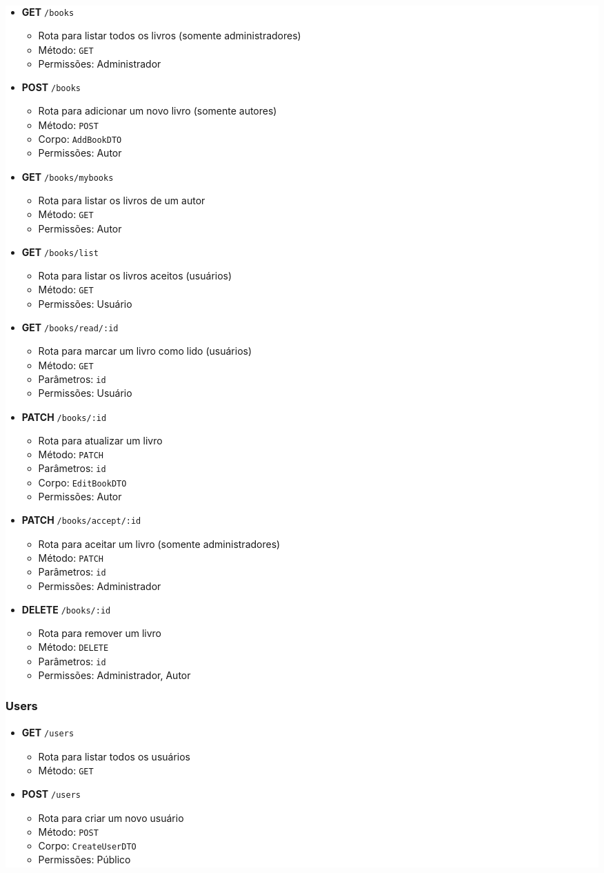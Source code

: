 - **GET** `/books`
  - Rota para listar todos os livros (somente administradores)
  - Método: `GET`
  - Permissões: Administrador

- **POST** `/books`
  - Rota para adicionar um novo livro (somente autores)
  - Método: `POST`
  - Corpo: `AddBookDTO`
  - Permissões: Autor

- **GET** `/books/mybooks`
  - Rota para listar os livros de um autor
  - Método: `GET`
  - Permissões: Autor

- **GET** `/books/list`
  - Rota para listar os livros aceitos (usuários)
  - Método: `GET`
  - Permissões: Usuário

- **GET** `/books/read/:id`
  - Rota para marcar um livro como lido (usuários)
  - Método: `GET`
  - Parâmetros: `id`
  - Permissões: Usuário

- **PATCH** `/books/:id`
  - Rota para atualizar um livro
  - Método: `PATCH`
  - Parâmetros: `id`
  - Corpo: `EditBookDTO`
  - Permissões: Autor

- **PATCH** `/books/accept/:id`
  - Rota para aceitar um livro (somente administradores)
  - Método: `PATCH`
  - Parâmetros: `id`
  - Permissões: Administrador

- **DELETE** `/books/:id`
  - Rota para remover um livro
  - Método: `DELETE`
  - Parâmetros: `id`
  - Permissões: Administrador, Autor

### Users

- **GET** `/users`
  - Rota para listar todos os usuários
  - Método: `GET`

- **POST** `/users`
  - Rota para criar um novo usuário
  - Método: `POST`
  - Corpo: `CreateUserDTO`
  - Permissões: Público
